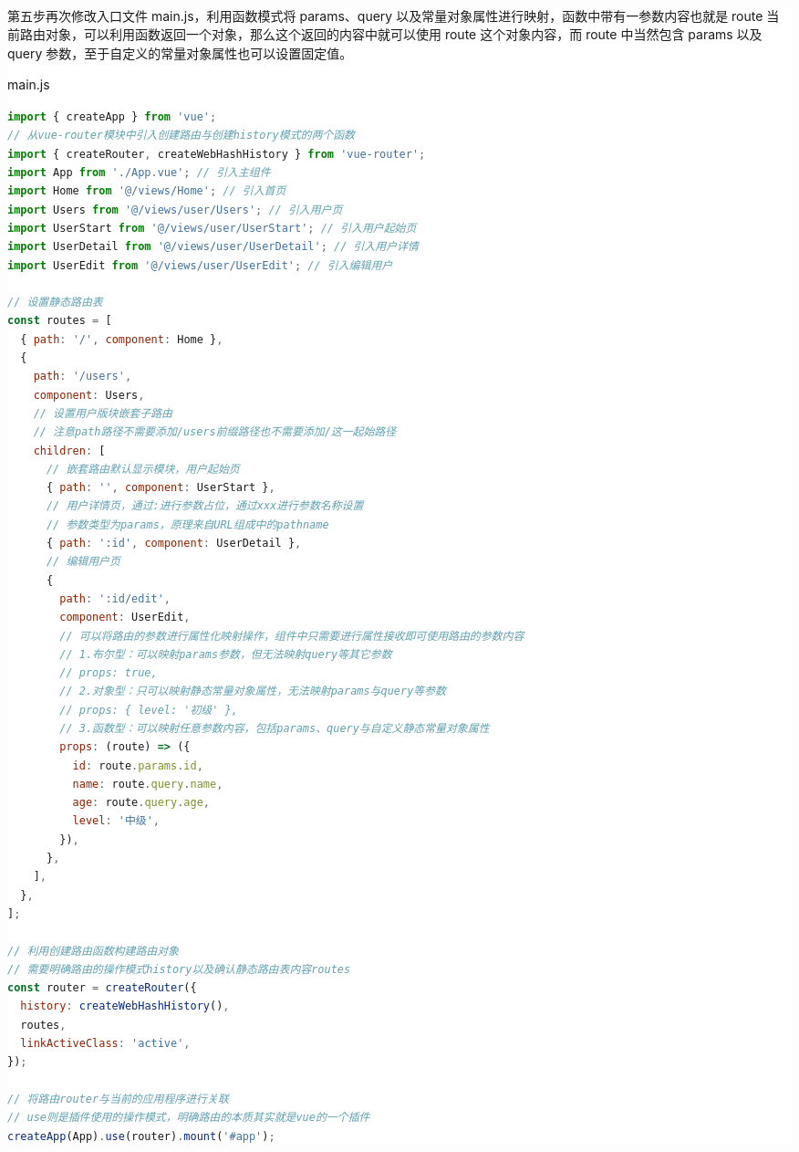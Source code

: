 第五步再次修改入口文件 main.js，利用函数模式将 params、query 以及常量对象属性进行映射，函数中带有一参数内容也就是 route 当前路由对象，可以利用函数返回一个对象，那么这个返回的内容中就可以使用 route 这个对象内容，而 route 中当然包含 params 以及 query 参数，至于自定义的常量对象属性也可以设置固定值。

main.js

```js {34-40}
import { createApp } from 'vue';
// 从vue-router模块中引入创建路由与创建history模式的两个函数
import { createRouter, createWebHashHistory } from 'vue-router';
import App from './App.vue'; // 引入主组件
import Home from '@/views/Home'; // 引入首页
import Users from '@/views/user/Users'; // 引入用户页
import UserStart from '@/views/user/UserStart'; // 引入用户起始页
import UserDetail from '@/views/user/UserDetail'; // 引入用户详情
import UserEdit from '@/views/user/UserEdit'; // 引入编辑用户

// 设置静态路由表
const routes = [
  { path: '/', component: Home },
  {
    path: '/users',
    component: Users,
    // 设置用户版块嵌套子路由
    // 注意path路径不需要添加/users前缀路径也不需要添加/这一起始路径
    children: [
      // 嵌套路由默认显示模块，用户起始页
      { path: '', component: UserStart },
      // 用户详情页，通过:进行参数占位，通过xxx进行参数名称设置
      // 参数类型为params，原理来自URL组成中的pathname
      { path: ':id', component: UserDetail },
      // 编辑用户页
      {
        path: ':id/edit',
        component: UserEdit,
        // 可以将路由的参数进行属性化映射操作，组件中只需要进行属性接收即可使用路由的参数内容
        // 1.布尔型：可以映射params参数，但无法映射query等其它参数
        // props: true,
        // 2.对象型：只可以映射静态常量对象属性，无法映射params与query等参数
        // props: { level: '初级' },
        // 3.函数型：可以映射任意参数内容，包括params、query与自定义静态常量对象属性
        props: (route) => ({
          id: route.params.id,
          name: route.query.name,
          age: route.query.age,
          level: '中级',
        }),
      },
    ],
  },
];

// 利用创建路由函数构建路由对象
// 需要明确路由的操作模式history以及确认静态路由表内容routes
const router = createRouter({
  history: createWebHashHistory(),
  routes,
  linkActiveClass: 'active',
});

// 将路由router与当前的应用程序进行关联
// use则是插件使用的操作模式，明确路由的本质其实就是vue的一个插件
createApp(App).use(router).mount('#app');
```
